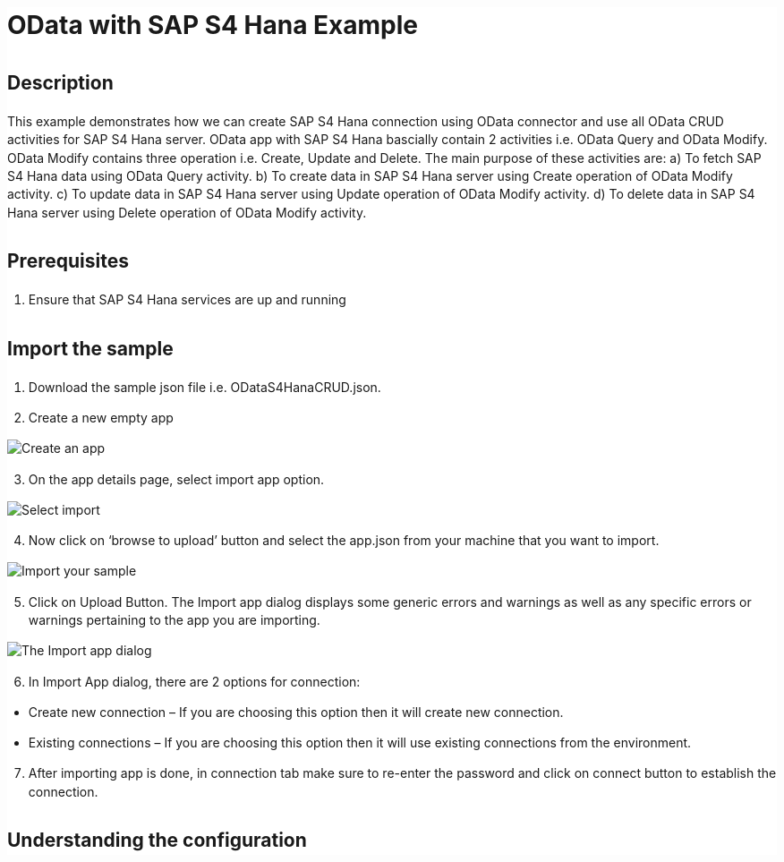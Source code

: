 # OData with SAP S4 Hana Example


## Description

This example demonstrates how we can create SAP S4 Hana connection using OData connector and use all OData CRUD activities for SAP S4 Hana server.
OData app with SAP S4 Hana bascially contain 2 activities i.e. OData Query and OData Modify. OData Modify contains three operation i.e. Create, Update and Delete. 
The main purpose of these activities are:
a) To fetch SAP S4 Hana data using OData Query activity.
b) To create data in SAP S4 Hana server using Create operation of OData Modify activity.
c) To update data in SAP S4 Hana server using Update operation of OData Modify activity.
d) To delete data in SAP S4 Hana server using Delete operation of OData Modify activity.

## Prerequisites

1. Ensure that SAP S4 Hana services are up and running
  
## Import the sample

1. Download the sample json file i.e. ODataS4HanaCRUD.json.

2. Create a new empty app

![Create an app](../../../import-screenshots/OData/SAPS4Hana/60.png)

3. On the app details page, select import app option.

![Select import](../../../import-screenshots/OData/SAPS4Hana/61.png)

4. Now click on ‘browse to upload’ button and select the app.json from your machine that you want to import.

![Import your sample](../../../import-screenshots/OData/SAPS4Hana/1.png)

5. Click on Upload Button. The Import app dialog displays some generic errors and warnings as well as any specific errors or warnings pertaining to the app you are importing.

![The Import app dialog](../../../import-screenshots/OData/SAPS4Hana/2.png)

6. In Import App dialog, there are 2 options for connection:

* Create new connection – If you are choosing this option then it will create new connection.

* Existing connections – If you are choosing this option then it will use existing connections from the environment.

7. After importing app is done, in connection tab make sure to re-enter the password and click on connect button to establish the connection.

## Understanding the configuration
